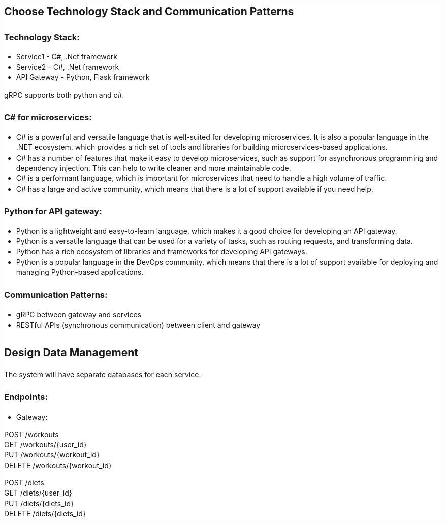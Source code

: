 ## Choose Technology Stack and Communication Patterns
### Technology Stack:
- Service1 - C#, .Net framework
- Service2 - C#, .Net framework
- API Gateway - Python, Flask framework

gRPC supports both python and c#.

### C# for microservices:
- C# is a powerful and versatile language that is well-suited for developing microservices. It is also a popular language in the .NET ecosystem, which provides a rich set of tools and libraries for building microservices-based applications.
- C# has a number of features that make it easy to develop microservices, such as support for asynchronous programming and dependency injection. This can help to write cleaner and more maintainable code.
- C# is a performant language, which is important for microservices that need to handle a high volume of traffic.
- C# has a large and active community, which means that there is a lot of support available if you need help.

### Python for API gateway:
- Python is a lightweight and easy-to-learn language, which makes it a good choice for developing an API gateway.
- Python is a versatile language that can be used for a variety of tasks, such as routing requests, and transforming data.
- Python has a rich ecosystem of libraries and frameworks for developing API gateways.
- Python is a popular language in the DevOps community, which means that there is a lot of support available for deploying and managing Python-based applications.


### Communication Patterns:
- gRPC between gateway and services
- RESTful APIs (synchronous communication) between client and gateway

## Design Data Management

The system will have separate databases for each service.

### Endpoints:
- Gateway:

POST /workouts\
GET /workouts/{user_id}\
PUT /workouts/{workout_id}\
DELETE /workouts/{workout_id}

POST /diets\
GET /diets/{user_id}\
PUT /diets/{diets_id}\
DELETE /diets/{diets_id}
